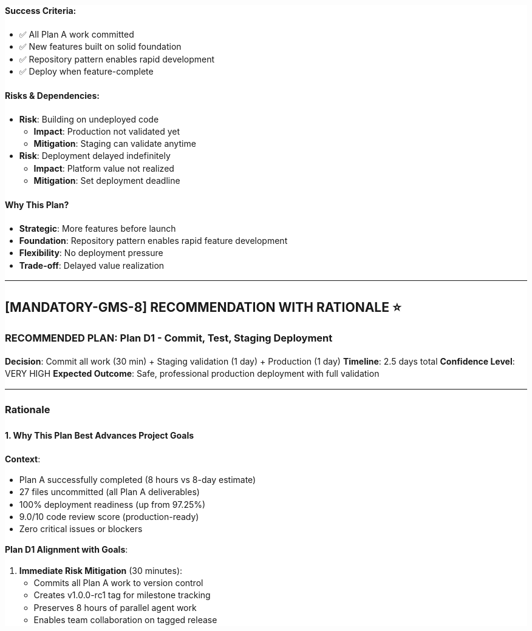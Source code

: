 #### Success Criteria:
- ✅ All Plan A work committed
- ✅ New features built on solid foundation
- ✅ Repository pattern enables rapid development
- ✅ Deploy when feature-complete

#### Risks & Dependencies:
- **Risk**: Building on undeployed code
  - **Impact**: Production not validated yet
  - **Mitigation**: Staging can validate anytime
- **Risk**: Deployment delayed indefinitely
  - **Impact**: Platform value not realized
  - **Mitigation**: Set deployment deadline

#### Why This Plan?
- **Strategic**: More features before launch
- **Foundation**: Repository pattern enables rapid feature development
- **Flexibility**: No deployment pressure
- **Trade-off**: Delayed value realization

---

## [MANDATORY-GMS-8] RECOMMENDATION WITH RATIONALE ⭐

### RECOMMENDED PLAN: **Plan D1 - Commit, Test, Staging Deployment**

**Decision**: Commit all work (30 min) + Staging validation (1 day) + Production (1 day)
**Timeline**: 2.5 days total
**Confidence Level**: VERY HIGH
**Expected Outcome**: Safe, professional production deployment with full validation

---

### Rationale

#### 1. Why This Plan Best Advances Project Goals

**Context**:
- Plan A successfully completed (8 hours vs 8-day estimate)
- 27 files uncommitted (all Plan A deliverables)
- 100% deployment readiness (up from 97.25%)
- 9.0/10 code review score (production-ready)
- Zero critical issues or blockers

**Plan D1 Alignment with Goals**:

1. **Immediate Risk Mitigation** (30 minutes):
   - Commits all Plan A work to version control
   - Creates v1.0.0-rc1 tag for milestone tracking
   - Preserves 8 hours of parallel agent work
   - Enables team collaboration on tagged release
